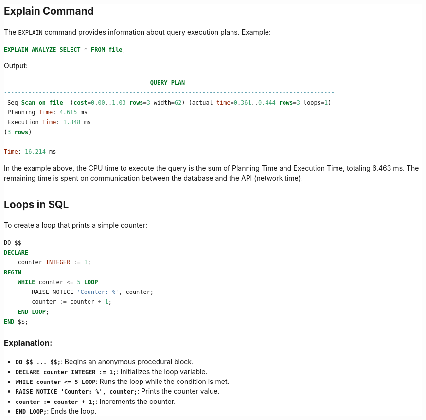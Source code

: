 ## Explain Command
The `EXPLAIN` command provides information about query execution plans. Example:
```sql
EXPLAIN ANALYZE SELECT * FROM file;
```
Output:
```sql
                                          QUERY PLAN
-----------------------------------------------------------------------------------------------
 Seq Scan on file  (cost=0.00..1.03 rows=3 width=62) (actual time=0.361..0.444 rows=3 loops=1)
 Planning Time: 4.615 ms
 Execution Time: 1.848 ms
(3 rows)

Time: 16.214 ms
```

In the example above, the CPU time to execute the query is the sum of Planning Time and Execution Time, totaling 6.463 ms. The remaining time is spent on communication between the database and the API (network time).

## Loops in SQL

To create a loop that prints a simple counter:

```sql
DO $$ 
DECLARE 
    counter INTEGER := 1; 
BEGIN 
    WHILE counter <= 5 LOOP 
        RAISE NOTICE 'Counter: %', counter; 
        counter := counter + 1; 
    END LOOP; 
END $$;
```

### Explanation:  

- **`DO $$ ... $$;`**: Begins an anonymous procedural block.  
- **`DECLARE counter INTEGER := 1;`**: Initializes the loop variable.  
- **`WHILE counter <= 5 LOOP`**: Runs the loop while the condition is met.  
- **`RAISE NOTICE 'Counter: %', counter;`**: Prints the counter value.  
- **`counter := counter + 1;`**: Increments the counter.  
- **`END LOOP;`**: Ends the loop.  
